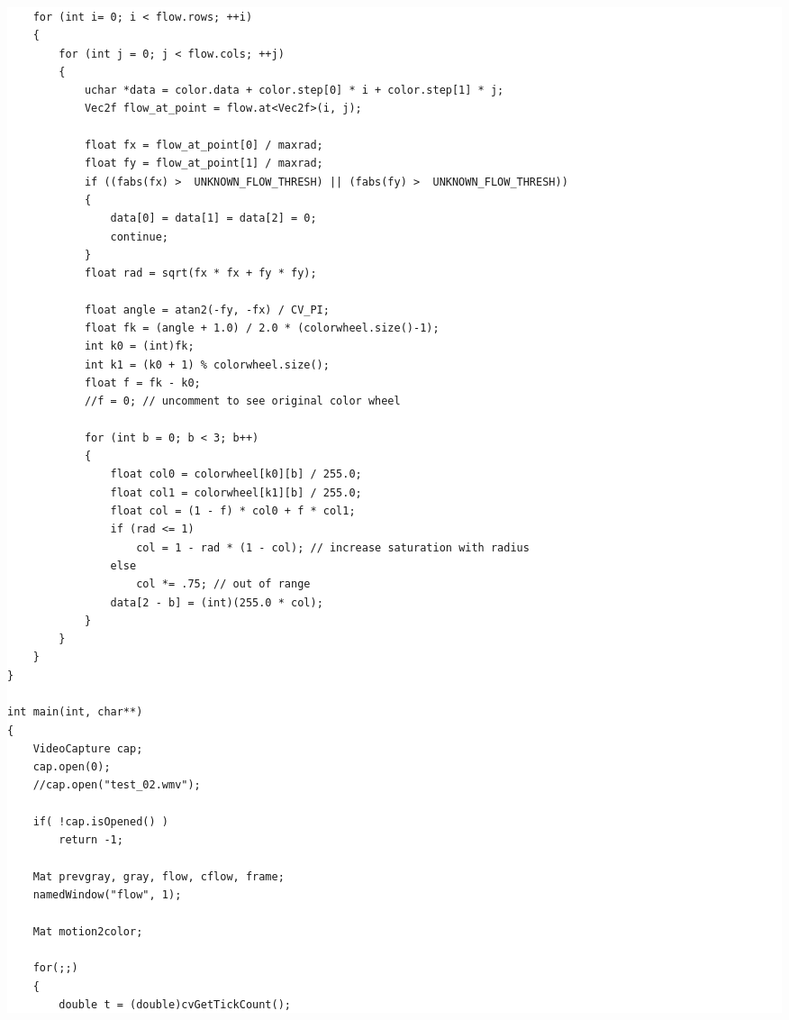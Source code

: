         for (int i= 0; i < flow.rows; ++i) 
        {
            for (int j = 0; j < flow.cols; ++j) 
            {
                uchar *data = color.data + color.step[0] * i + color.step[1] * j;
                Vec2f flow_at_point = flow.at<Vec2f>(i, j);
     
                float fx = flow_at_point[0] / maxrad;
                float fy = flow_at_point[1] / maxrad;
                if ((fabs(fx) >  UNKNOWN_FLOW_THRESH) || (fabs(fy) >  UNKNOWN_FLOW_THRESH))
                {
                    data[0] = data[1] = data[2] = 0;
                    continue;
                }
                float rad = sqrt(fx * fx + fy * fy);
     
                float angle = atan2(-fy, -fx) / CV_PI;
                float fk = (angle + 1.0) / 2.0 * (colorwheel.size()-1);
                int k0 = (int)fk;
                int k1 = (k0 + 1) % colorwheel.size();
                float f = fk - k0;
                //f = 0; // uncomment to see original color wheel
     
                for (int b = 0; b < 3; b++) 
                {
                    float col0 = colorwheel[k0][b] / 255.0;
                    float col1 = colorwheel[k1][b] / 255.0;
                    float col = (1 - f) * col0 + f * col1;
                    if (rad <= 1)
                        col = 1 - rad * (1 - col); // increase saturation with radius
                    else
                        col *= .75; // out of range
                    data[2 - b] = (int)(255.0 * col);
                }
            }
        }
    }
     
    int main(int, char**)
    {
        VideoCapture cap;
        cap.open(0);
        //cap.open("test_02.wmv");
     
        if( !cap.isOpened() )
            return -1;
     
        Mat prevgray, gray, flow, cflow, frame;
        namedWindow("flow", 1);
     
        Mat motion2color;
     
        for(;;)
        {
            double t = (double)cvGetTickCount();
     